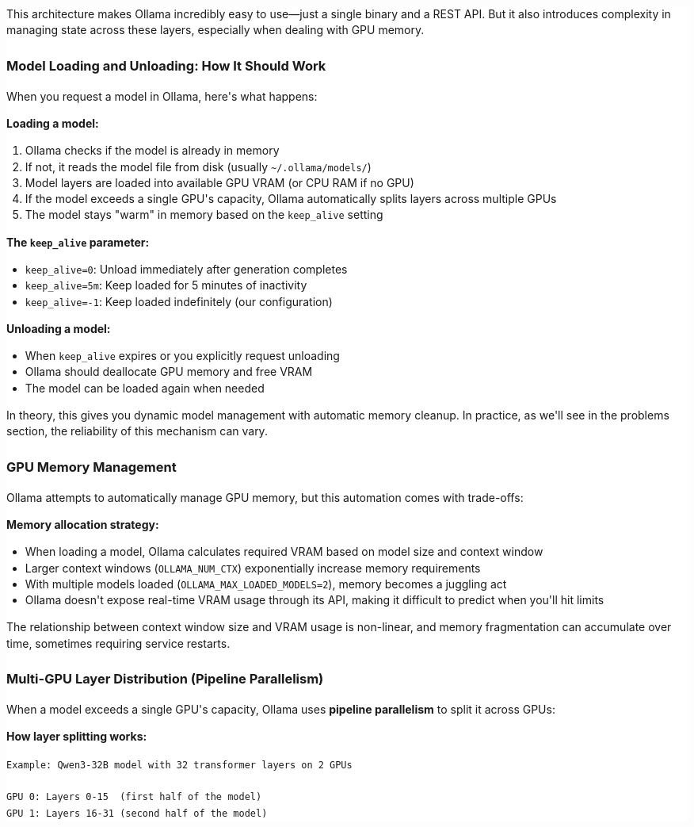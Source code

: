 This architecture makes Ollama incredibly easy to use—just a single binary and a REST API. But it also introduces complexity in managing state across these layers, especially when dealing with GPU memory.

### Model Loading and Unloading: How It Should Work

When you request a model in Ollama, here's what happens:

**Loading a model:**
1. Ollama checks if the model is already in memory
2. If not, it reads the model file from disk (usually `~/.ollama/models/`)
3. Model layers are loaded into available GPU VRAM (or CPU RAM if no GPU)
4. If the model exceeds a single GPU's capacity, Ollama automatically splits layers across multiple GPUs
5. The model stays "warm" in memory based on the `keep_alive` setting

**The `keep_alive` parameter:**
- `keep_alive=0`: Unload immediately after generation completes
- `keep_alive=5m`: Keep loaded for 5 minutes of inactivity
- `keep_alive=-1`: Keep loaded indefinitely (our configuration)

**Unloading a model:**
- When `keep_alive` expires or you explicitly request unloading
- Ollama should deallocate GPU memory and free VRAM
- The model can be loaded again when needed

In theory, this gives you dynamic model management with automatic memory cleanup. In practice, as we'll see in the problems section, the reliability of this mechanism can vary.

### GPU Memory Management

Ollama attempts to automatically manage GPU memory, but this automation comes with trade-offs:

**Memory allocation strategy:**
- When loading a model, Ollama calculates required VRAM based on model size and context window
- Larger context windows (`OLLAMA_NUM_CTX`) exponentially increase memory requirements
- With multiple models loaded (`OLLAMA_MAX_LOADED_MODELS=2`), memory becomes a juggling act
- Ollama doesn't expose real-time VRAM usage through its API, making it difficult to predict when you'll hit limits

The relationship between context window size and VRAM usage is non-linear, and memory fragmentation can accumulate over time, sometimes requiring service restarts.

### Multi-GPU Layer Distribution (Pipeline Parallelism)

When a model exceeds a single GPU's capacity, Ollama uses **pipeline parallelism** to split it across GPUs:

**How layer splitting works:**
```
Example: Qwen3-32B model with 32 transformer layers on 2 GPUs

GPU 0: Layers 0-15  (first half of the model)
GPU 1: Layers 16-31 (second half of the model)
```
